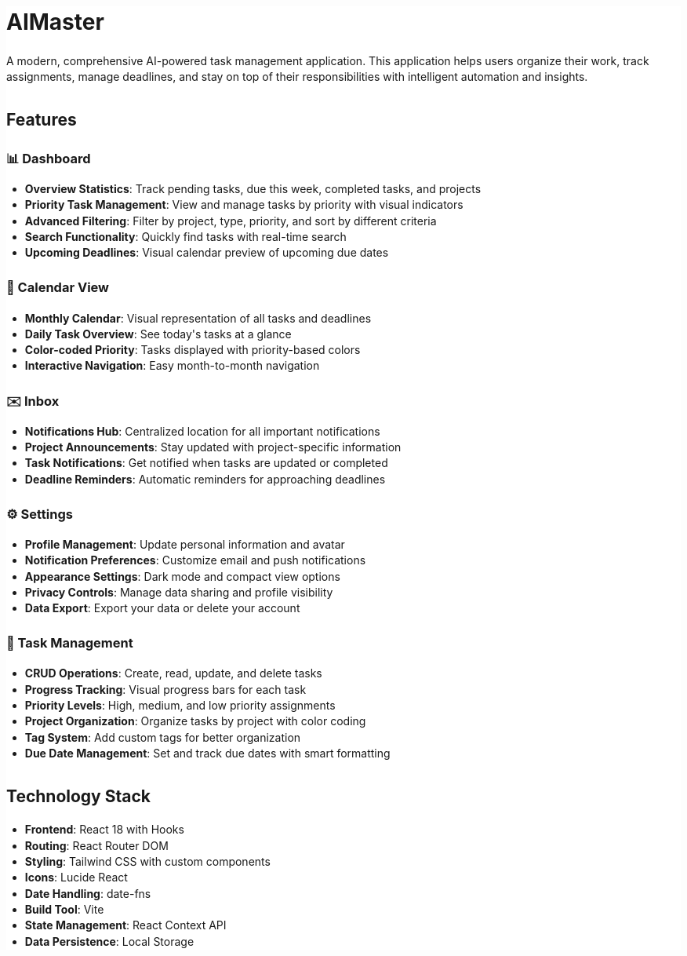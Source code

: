 # AIMaster

A modern, comprehensive AI-powered task management application. This application helps users organize their work, track assignments, manage deadlines, and stay on top of their responsibilities with intelligent automation and insights.

## Features

### 📊 Dashboard
- **Overview Statistics**: Track pending tasks, due this week, completed tasks, and projects
- **Priority Task Management**: View and manage tasks by priority with visual indicators
- **Advanced Filtering**: Filter by project, type, priority, and sort by different criteria
- **Search Functionality**: Quickly find tasks with real-time search
- **Upcoming Deadlines**: Visual calendar preview of upcoming due dates

### 📅 Calendar View
- **Monthly Calendar**: Visual representation of all tasks and deadlines
- **Daily Task Overview**: See today's tasks at a glance
- **Color-coded Priority**: Tasks displayed with priority-based colors
- **Interactive Navigation**: Easy month-to-month navigation

### ✉️ Inbox
- **Notifications Hub**: Centralized location for all important notifications
- **Project Announcements**: Stay updated with project-specific information
- **Task Notifications**: Get notified when tasks are updated or completed
- **Deadline Reminders**: Automatic reminders for approaching deadlines

### ⚙️ Settings
- **Profile Management**: Update personal information and avatar
- **Notification Preferences**: Customize email and push notifications
- **Appearance Settings**: Dark mode and compact view options
- **Privacy Controls**: Manage data sharing and profile visibility
- **Data Export**: Export your data or delete your account

### 🎯 Task Management
- **CRUD Operations**: Create, read, update, and delete tasks
- **Progress Tracking**: Visual progress bars for each task
- **Priority Levels**: High, medium, and low priority assignments
- **Project Organization**: Organize tasks by project with color coding
- **Tag System**: Add custom tags for better organization
- **Due Date Management**: Set and track due dates with smart formatting

## Technology Stack

- **Frontend**: React 18 with Hooks
- **Routing**: React Router DOM
- **Styling**: Tailwind CSS with custom components
- **Icons**: Lucide React
- **Date Handling**: date-fns
- **Build Tool**: Vite
- **State Management**: React Context API
- **Data Persistence**: Local Storage
